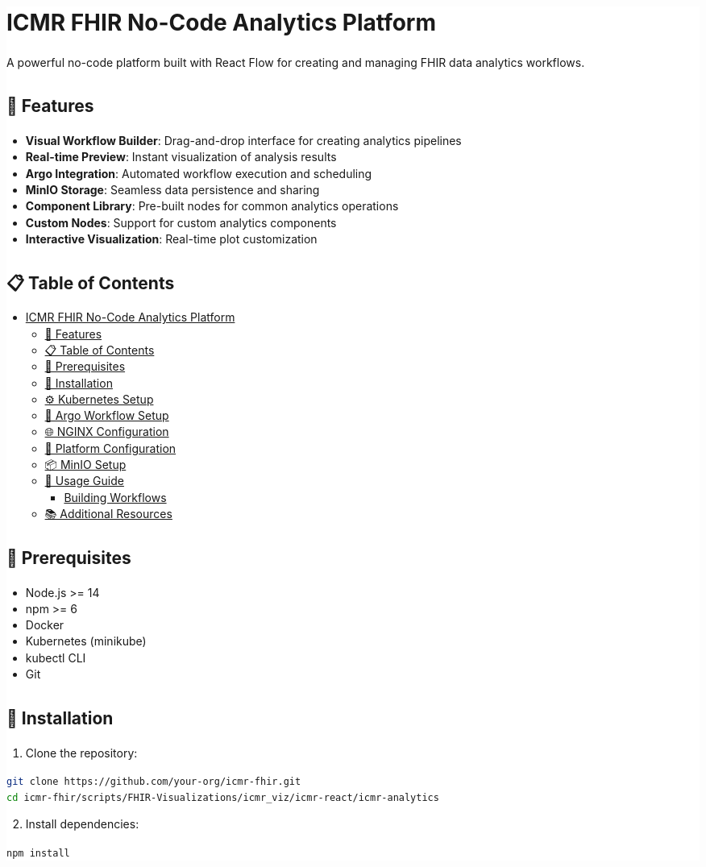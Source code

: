 # ICMR FHIR No-Code Analytics Platform

A powerful no-code platform built with React Flow for creating and managing FHIR data analytics workflows.

## 🌟 Features

- **Visual Workflow Builder**: Drag-and-drop interface for creating analytics pipelines
- **Real-time Preview**: Instant visualization of analysis results
- **Argo Integration**: Automated workflow execution and scheduling
- **MinIO Storage**: Seamless data persistence and sharing
- **Component Library**: Pre-built nodes for common analytics operations
- **Custom Nodes**: Support for custom analytics components
- **Interactive Visualization**: Real-time plot customization

## 📋 Table of Contents

- [ICMR FHIR No-Code Analytics Platform](#icmr-fhir-no-code-analytics-platform)
  - [🌟 Features](#-features)
  - [📋 Table of Contents](#-table-of-contents)
  - [🔧 Prerequisites](#-prerequisites)
  - [🚀 Installation](#-installation)
  - [⚙️ Kubernetes Setup](#️-kubernetes-setup)
  - [🔄 Argo Workflow Setup](#-argo-workflow-setup)
  - [🌐 NGINX Configuration](#-nginx-configuration)
  - [🔌 Platform Configuration](#-platform-configuration)
  - [📦 MinIO Setup](#-minio-setup)
  - [📝 Usage Guide](#-usage-guide)
    - [Building Workflows](#building-workflows)
  - [📚 Additional Resources](#-additional-resources)

## 🔧 Prerequisites

- Node.js >= 14
- npm >= 6
- Docker
- Kubernetes (minikube)
- kubectl CLI
- Git

## 🚀 Installation

1. Clone the repository:
```bash
git clone https://github.com/your-org/icmr-fhir.git
cd icmr-fhir/scripts/FHIR-Visualizations/icmr_viz/icmr-react/icmr-analytics
```

2. Install dependencies:
```bash
npm install
```
